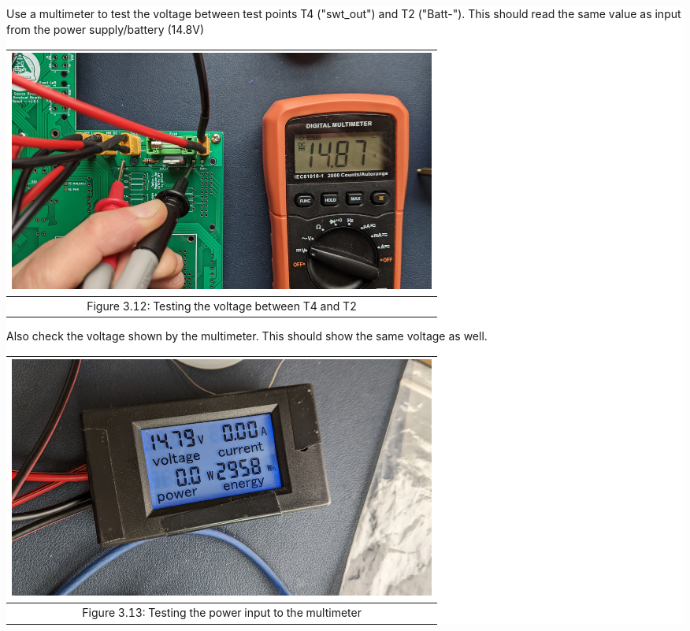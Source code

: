 Use a multimeter to test the voltage between test points T4 ("swt_out") and T2 ("Batt-"). This should read the same value as input from the power supply/battery (14.8V)

| <img src="../../images/pcb_assembly/v2_0_1/assembly/PXL_20230416_234547696.jpg" height="300"> |
|:-:|
| Figure 3.12: Testing the voltage between T4 and T2 |

Also check the voltage shown by the multimeter. This should show the same voltage as well.

| <img src="../../images/pcb_assembly/v2_0_1/assembly/PXL_20230416_234553055.jpg" height="300"> |
|:-:|
| Figure 3.13: Testing the power input to the multimeter |
